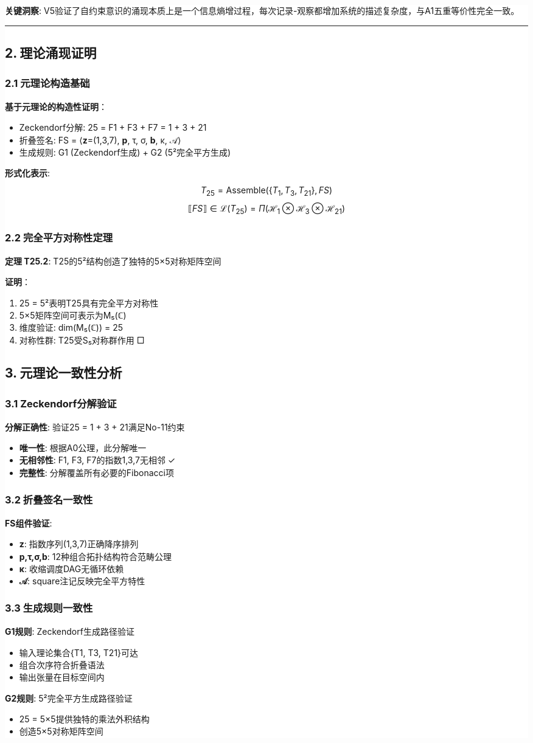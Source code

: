 **关键洞察**: V5验证了自约束意识的涌现本质上是一个信息熵增过程，每次记录-观察都增加系统的描述复杂度，与A1五重等价性完全一致。

---

## 2. 理论涌现证明

### 2.1 元理论构造基础
**基于元理论的构造性证明**：
- Zeckendorf分解: 25 = F1 + F3 + F7 = 1 + 3 + 21
- 折叠签名: FS = ⟨**z**=(1,3,7), **p**, τ, σ, **b**, κ, 𝒜⟩
- 生成规则: G1 (Zeckendorf生成) + G2 (5²完全平方生成)

**形式化表示**:
$$T_{25} = \text{Assemble}(\{T_1, T_3, T_{21}\}, FS)$$
$$⟦FS⟧ \in \mathcal{L}(T_{25}) = Π(ℋ_1 ⊗ ℋ_3 ⊗ ℋ_{21})$$

### 2.2 完全平方对称性定理
**定理 T25.2**: T25的5²结构创造了独特的5×5对称矩阵空间

**证明**：
1. 25 = 5²表明T25具有完全平方对称性
2. 5×5矩阵空间可表示为M₅(ℂ)
3. 维度验证: dim(M₅(ℂ)) = 25
4. 对称性群: T25受S₅对称群作用
□

## 3. 元理论一致性分析

### 3.1 Zeckendorf分解验证
**分解正确性**: 验证25 = 1 + 3 + 21满足No-11约束
- **唯一性**: 根据A0公理，此分解唯一
- **无相邻性**: F1, F3, F7的指数1,3,7无相邻 ✓
- **完整性**: 分解覆盖所有必要的Fibonacci项

### 3.2 折叠签名一致性
**FS组件验证**: 
- **z**: 指数序列(1,3,7)正确降序排列
- **p,τ,σ,b**: 12种组合拓扑结构符合范畴公理
- **κ**: 收缩调度DAG无循环依赖
- **𝒜**: square注记反映完全平方特性

### 3.3 生成规则一致性
**G1规则**: Zeckendorf生成路径验证
- 输入理论集合{T1, T3, T21}可达
- 组合次序符合折叠语法
- 输出张量在目标空间内

**G2规则**: 5²完全平方生成路径验证
- 25 = 5×5提供独特的乘法外积结构
- 创造5×5对称矩阵空间
